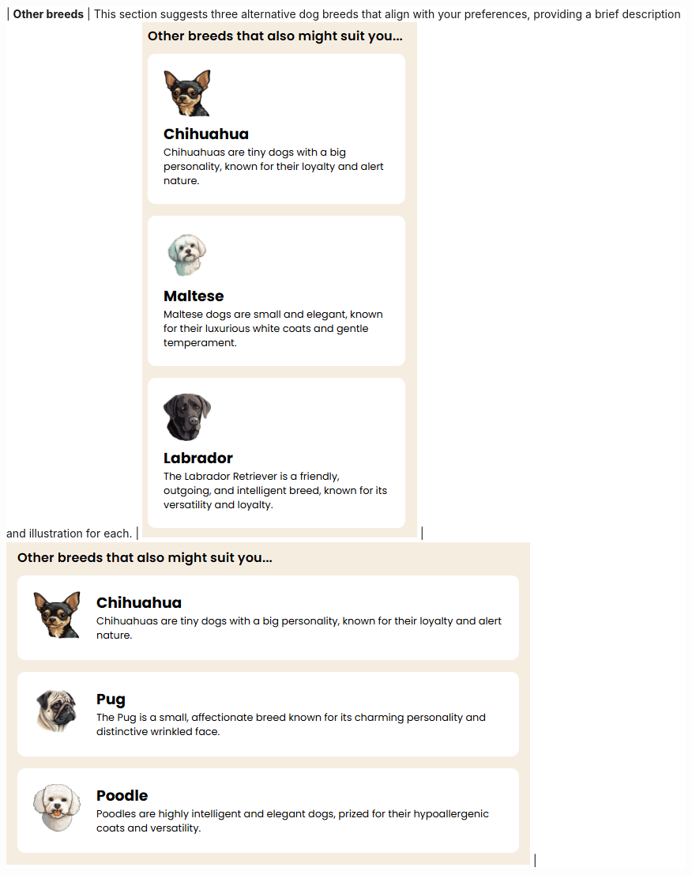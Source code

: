| **Other breeds** | This section suggests three alternative dog breeds that align with your preferences, providing a brief description and illustration for each. | ![Other Breeds](assets/images/documentation/element-mobile-other-breeds.png) | ![Other Breeds](assets/images/documentation/element-tablet-other-breeds.png) |